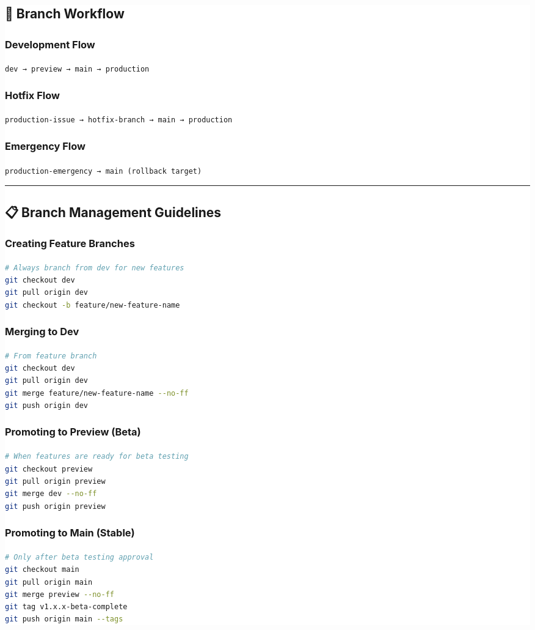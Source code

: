 ## 🔄 Branch Workflow

### **Development Flow**
```
dev → preview → main → production
```

### **Hotfix Flow**
```
production-issue → hotfix-branch → main → production
```

### **Emergency Flow**
```
production-emergency → main (rollback target)
```

---

## 📋 Branch Management Guidelines

### **Creating Feature Branches**
```bash
# Always branch from dev for new features
git checkout dev
git pull origin dev
git checkout -b feature/new-feature-name
```

### **Merging to Dev**
```bash
# From feature branch
git checkout dev
git pull origin dev
git merge feature/new-feature-name --no-ff
git push origin dev
```

### **Promoting to Preview (Beta)**
```bash
# When features are ready for beta testing
git checkout preview
git pull origin preview
git merge dev --no-ff
git push origin preview
```

### **Promoting to Main (Stable)**
```bash
# Only after beta testing approval
git checkout main
git pull origin main
git merge preview --no-ff
git tag v1.x.x-beta-complete
git push origin main --tags
```
